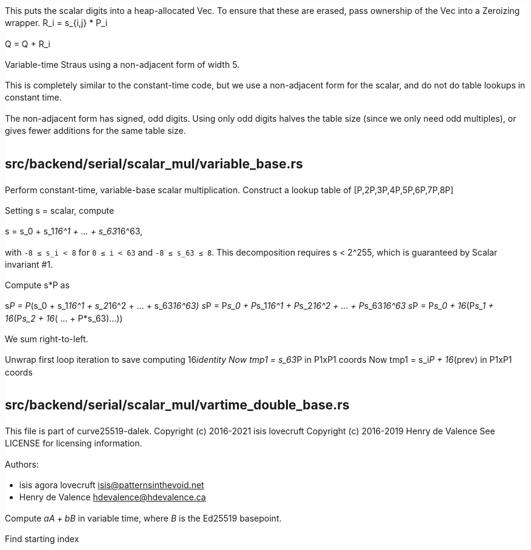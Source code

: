 This puts the scalar digits into a heap-allocated Vec.
To ensure that these are erased, pass ownership of the Vec into a
Zeroizing wrapper.
R_i = s_{i,j} * P_i

Q = Q + R_i

Variable-time Straus using a non-adjacent form of width $5$.

This is completely similar to the constant-time code, but we
use a non-adjacent form for the scalar, and do not do table
lookups in constant time.

The non-adjacent form has signed, odd digits.  Using only odd
digits halves the table size (since we only need odd
multiples), or gives fewer additions for the same table size.

## src/backend/serial/scalar_mul/variable_base.rs


Perform constant-time, variable-base scalar multiplication.
Construct a lookup table of [P,2P,3P,4P,5P,6P,7P,8P]

Setting s = scalar, compute

s = s_0 + s_1*16^1 + ... + s_63*16^63,

with `-8 ≤ s_i < 8` for `0 ≤ i < 63` and `-8 ≤ s_63 ≤ 8`.
This decomposition requires s < 2^255, which is guaranteed by Scalar invariant #1.

Compute s*P as

s*P = P*(s_0 +   s_1*16^1 +   s_2*16^2 + ... +   s_63*16^63)
s*P =  P*s_0 + P*s_1*16^1 + P*s_2*16^2 + ... + P*s_63*16^63
s*P = P*s_0 + 16*(P*s_1 + 16*(P*s_2 + 16*( ... + P*s_63)...))

We sum right-to-left.

Unwrap first loop iteration to save computing 16*identity
Now tmp1 = s_63*P in P1xP1 coords
Now tmp1 = s_i*P + 16*(prev) in P1xP1 coords

## src/backend/serial/scalar_mul/vartime_double_base.rs


This file is part of curve25519-dalek.
Copyright (c) 2016-2021 isis lovecruft
Copyright (c) 2016-2019 Henry de Valence
See LICENSE for licensing information.

Authors:
- isis agora lovecruft <isis@patternsinthevoid.net>
- Henry de Valence <hdevalence@hdevalence.ca>

Compute $aA + bB$ in variable time, where $B$ is the Ed25519 basepoint.

Find starting index


[smith-moderncrypto]: https://moderncrypto.org/mail-archive/curves/2016/000807.html
[costello-smith-2017]: https://eprint.iacr.org/2017/212
[hisil-wong-carter-dawson-2008]: https://www.iacr.org/archive/asiacrypt2008/53500329/53500329.pdf
[bernstein-birkner-joye-lange-peters-2008]: https://eprint.iacr.org/2008/013
[cohen-miyaji-ono-1998]: https://link.springer.com/content/pdf/10.1007%2F3-540-49649-1_6.pdf
[ed25519]: https://eprint.iacr.org/2011/368
[agl-ed25519]: https://github.com/agl/ed25519
[solution]: https://www.jstor.org/stable/2310929
[problem]: https://www.jstor.org/stable/2312273